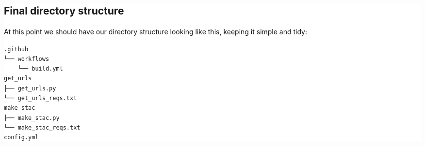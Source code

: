 
## Final directory structure

At this point we should have our directory structure looking like this, keeping it simple and tidy:

```
.github
└── workflows
    └── build.yml
get_urls
├── get_urls.py
└── get_urls_reqs.txt
make_stac
├── make_stac.py
└── make_stac_reqs.txt
config.yml
```

